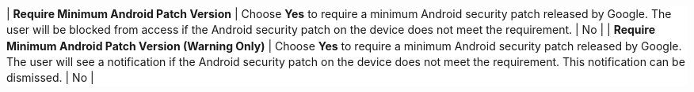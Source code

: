 |              <strong>Require Minimum Android Patch Version</strong>              |                                                                                                                                                                                                                                                                                                                                                                                                                                                                                                                                                                                                                                                                                                                                                                                         Choose <strong>Yes</strong> to require a minimum Android security patch released by Google. The user will be blocked from access if the Android security patch on the device does not meet the requirement.                                                                                                                                                                                                                                                                                                                                                                                                                                                                                                                                                                                                                                                                                                                                                                                         |                                                                  No                                                                   |
|      <strong>Require Minimum Android Patch Version (Warning Only)</strong>       |                                                                                                                                                                                                                                                                                                                                                                                                                                                                                                                                                                                                                                                                                                                                                                         Choose <strong>Yes</strong> to require a minimum Android security patch released by Google. The user will see a notification if the Android security patch on the device does not meet the requirement. This notification can be dismissed.                                                                                                                                                                                                                                                                                                                                                                                                                                                                                                                                                                                                                                                                                                                                                                         |                                                                  No                                                                   |

